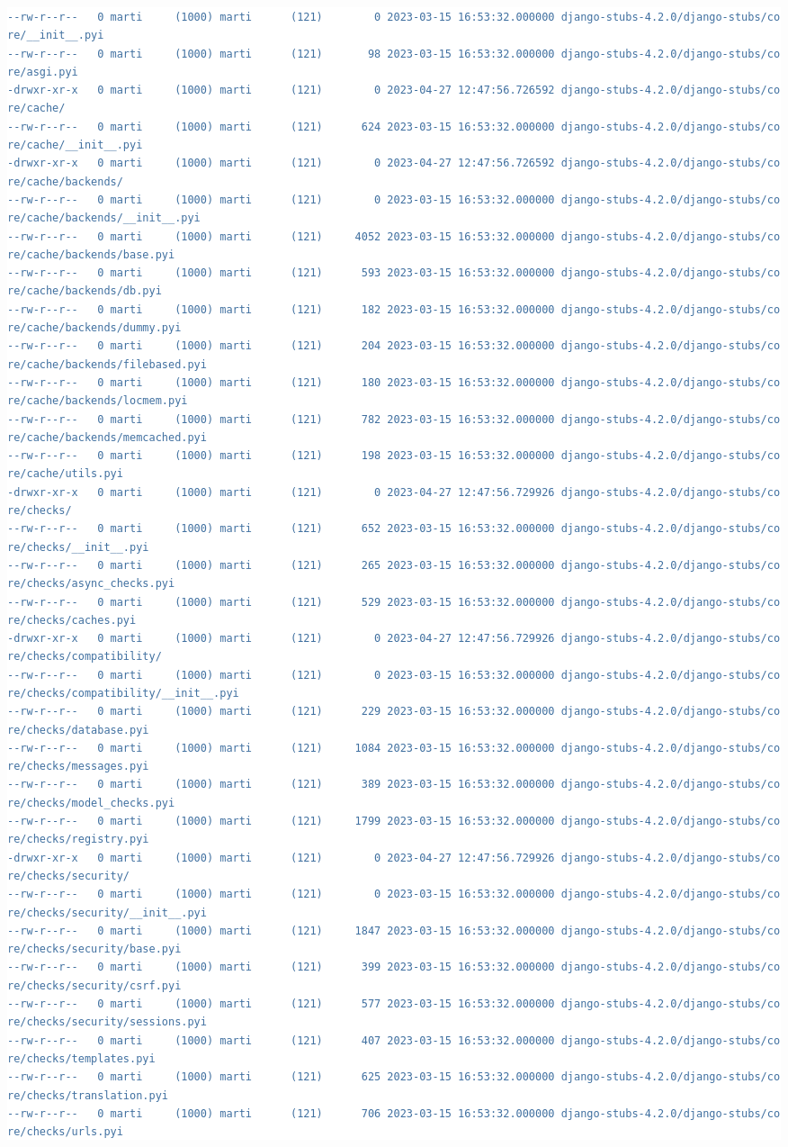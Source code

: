 ```diff
--rw-r--r--   0 marti     (1000) marti      (121)        0 2023-03-15 16:53:32.000000 django-stubs-4.2.0/django-stubs/core/__init__.pyi
--rw-r--r--   0 marti     (1000) marti      (121)       98 2023-03-15 16:53:32.000000 django-stubs-4.2.0/django-stubs/core/asgi.pyi
-drwxr-xr-x   0 marti     (1000) marti      (121)        0 2023-04-27 12:47:56.726592 django-stubs-4.2.0/django-stubs/core/cache/
--rw-r--r--   0 marti     (1000) marti      (121)      624 2023-03-15 16:53:32.000000 django-stubs-4.2.0/django-stubs/core/cache/__init__.pyi
-drwxr-xr-x   0 marti     (1000) marti      (121)        0 2023-04-27 12:47:56.726592 django-stubs-4.2.0/django-stubs/core/cache/backends/
--rw-r--r--   0 marti     (1000) marti      (121)        0 2023-03-15 16:53:32.000000 django-stubs-4.2.0/django-stubs/core/cache/backends/__init__.pyi
--rw-r--r--   0 marti     (1000) marti      (121)     4052 2023-03-15 16:53:32.000000 django-stubs-4.2.0/django-stubs/core/cache/backends/base.pyi
--rw-r--r--   0 marti     (1000) marti      (121)      593 2023-03-15 16:53:32.000000 django-stubs-4.2.0/django-stubs/core/cache/backends/db.pyi
--rw-r--r--   0 marti     (1000) marti      (121)      182 2023-03-15 16:53:32.000000 django-stubs-4.2.0/django-stubs/core/cache/backends/dummy.pyi
--rw-r--r--   0 marti     (1000) marti      (121)      204 2023-03-15 16:53:32.000000 django-stubs-4.2.0/django-stubs/core/cache/backends/filebased.pyi
--rw-r--r--   0 marti     (1000) marti      (121)      180 2023-03-15 16:53:32.000000 django-stubs-4.2.0/django-stubs/core/cache/backends/locmem.pyi
--rw-r--r--   0 marti     (1000) marti      (121)      782 2023-03-15 16:53:32.000000 django-stubs-4.2.0/django-stubs/core/cache/backends/memcached.pyi
--rw-r--r--   0 marti     (1000) marti      (121)      198 2023-03-15 16:53:32.000000 django-stubs-4.2.0/django-stubs/core/cache/utils.pyi
-drwxr-xr-x   0 marti     (1000) marti      (121)        0 2023-04-27 12:47:56.729926 django-stubs-4.2.0/django-stubs/core/checks/
--rw-r--r--   0 marti     (1000) marti      (121)      652 2023-03-15 16:53:32.000000 django-stubs-4.2.0/django-stubs/core/checks/__init__.pyi
--rw-r--r--   0 marti     (1000) marti      (121)      265 2023-03-15 16:53:32.000000 django-stubs-4.2.0/django-stubs/core/checks/async_checks.pyi
--rw-r--r--   0 marti     (1000) marti      (121)      529 2023-03-15 16:53:32.000000 django-stubs-4.2.0/django-stubs/core/checks/caches.pyi
-drwxr-xr-x   0 marti     (1000) marti      (121)        0 2023-04-27 12:47:56.729926 django-stubs-4.2.0/django-stubs/core/checks/compatibility/
--rw-r--r--   0 marti     (1000) marti      (121)        0 2023-03-15 16:53:32.000000 django-stubs-4.2.0/django-stubs/core/checks/compatibility/__init__.pyi
--rw-r--r--   0 marti     (1000) marti      (121)      229 2023-03-15 16:53:32.000000 django-stubs-4.2.0/django-stubs/core/checks/database.pyi
--rw-r--r--   0 marti     (1000) marti      (121)     1084 2023-03-15 16:53:32.000000 django-stubs-4.2.0/django-stubs/core/checks/messages.pyi
--rw-r--r--   0 marti     (1000) marti      (121)      389 2023-03-15 16:53:32.000000 django-stubs-4.2.0/django-stubs/core/checks/model_checks.pyi
--rw-r--r--   0 marti     (1000) marti      (121)     1799 2023-03-15 16:53:32.000000 django-stubs-4.2.0/django-stubs/core/checks/registry.pyi
-drwxr-xr-x   0 marti     (1000) marti      (121)        0 2023-04-27 12:47:56.729926 django-stubs-4.2.0/django-stubs/core/checks/security/
--rw-r--r--   0 marti     (1000) marti      (121)        0 2023-03-15 16:53:32.000000 django-stubs-4.2.0/django-stubs/core/checks/security/__init__.pyi
--rw-r--r--   0 marti     (1000) marti      (121)     1847 2023-03-15 16:53:32.000000 django-stubs-4.2.0/django-stubs/core/checks/security/base.pyi
--rw-r--r--   0 marti     (1000) marti      (121)      399 2023-03-15 16:53:32.000000 django-stubs-4.2.0/django-stubs/core/checks/security/csrf.pyi
--rw-r--r--   0 marti     (1000) marti      (121)      577 2023-03-15 16:53:32.000000 django-stubs-4.2.0/django-stubs/core/checks/security/sessions.pyi
--rw-r--r--   0 marti     (1000) marti      (121)      407 2023-03-15 16:53:32.000000 django-stubs-4.2.0/django-stubs/core/checks/templates.pyi
--rw-r--r--   0 marti     (1000) marti      (121)      625 2023-03-15 16:53:32.000000 django-stubs-4.2.0/django-stubs/core/checks/translation.pyi
--rw-r--r--   0 marti     (1000) marti      (121)      706 2023-03-15 16:53:32.000000 django-stubs-4.2.0/django-stubs/core/checks/urls.pyi
```
